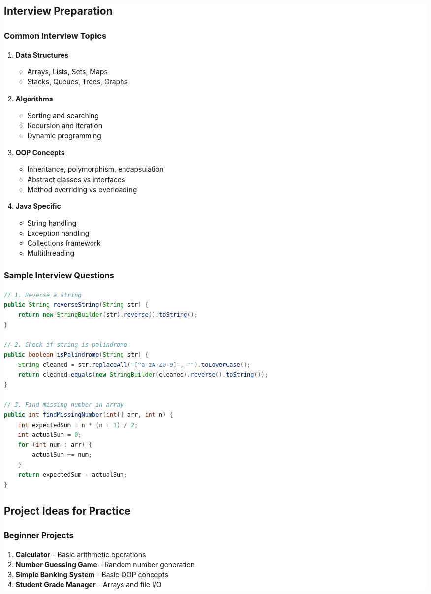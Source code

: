 ## Interview Preparation

### Common Interview Topics
1. **Data Structures**
   - Arrays, Lists, Sets, Maps
   - Stacks, Queues, Trees, Graphs

2. **Algorithms**
   - Sorting and searching
   - Recursion and iteration
   - Dynamic programming

3. **OOP Concepts**
   - Inheritance, polymorphism, encapsulation
   - Abstract classes vs interfaces
   - Method overriding vs overloading

4. **Java Specific**
   - String handling
   - Exception handling
   - Collections framework
   - Multithreading

### Sample Interview Questions
```java
// 1. Reverse a string
public String reverseString(String str) {
    return new StringBuilder(str).reverse().toString();
}

// 2. Check if string is palindrome
public boolean isPalindrome(String str) {
    String cleaned = str.replaceAll("[^a-zA-Z0-9]", "").toLowerCase();
    return cleaned.equals(new StringBuilder(cleaned).reverse().toString());
}

// 3. Find missing number in array
public int findMissingNumber(int[] arr, int n) {
    int expectedSum = n * (n + 1) / 2;
    int actualSum = 0;
    for (int num : arr) {
        actualSum += num;
    }
    return expectedSum - actualSum;
}
```

## Project Ideas for Practice

### Beginner Projects
1. **Calculator** - Basic arithmetic operations
2. **Number Guessing Game** - Random number generation
3. **Simple Banking System** - Basic OOP concepts
4. **Student Grade Manager** - Arrays and file I/O
